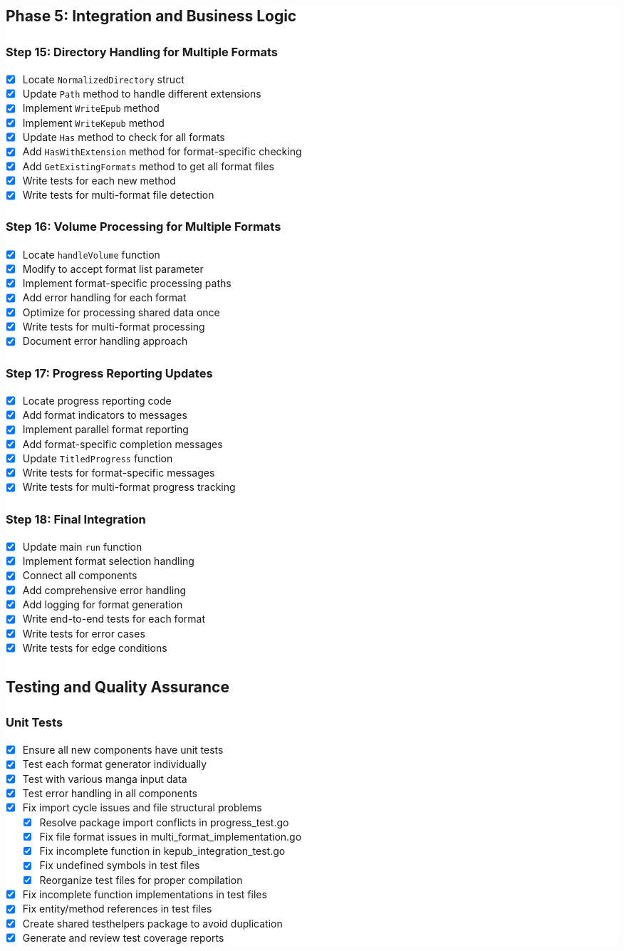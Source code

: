 

## Phase 5: Integration and Business Logic

### Step 15: Directory Handling for Multiple Formats
- [x] Locate `NormalizedDirectory` struct
- [x] Update `Path` method to handle different extensions
- [x] Implement `WriteEpub` method
- [x] Implement `WriteKepub` method
- [x] Update `Has` method to check for all formats
- [x] Add `HasWithExtension` method for format-specific checking
- [x] Add `GetExistingFormats` method to get all format files
- [x] Write tests for each new method
- [x] Write tests for multi-format file detection

### Step 16: Volume Processing for Multiple Formats
- [x] Locate `handleVolume` function
- [x] Modify to accept format list parameter
- [x] Implement format-specific processing paths
- [x] Add error handling for each format
- [x] Optimize for processing shared data once
- [x] Write tests for multi-format processing
- [x] Document error handling approach

### Step 17: Progress Reporting Updates
- [x] Locate progress reporting code
- [x] Add format indicators to messages
- [x] Implement parallel format reporting
- [x] Add format-specific completion messages
- [x] Update `TitledProgress` function
- [x] Write tests for format-specific messages
- [x] Write tests for multi-format progress tracking

### Step 18: Final Integration
- [x] Update main `run` function
- [x] Implement format selection handling
- [x] Connect all components
- [x] Add comprehensive error handling
- [x] Add logging for format generation
- [x] Write end-to-end tests for each format
- [x] Write tests for error cases
- [x] Write tests for edge conditions

## Testing and Quality Assurance

### Unit Tests
- [x] Ensure all new components have unit tests
- [x] Test each format generator individually
- [x] Test with various manga input data
- [x] Test error handling in all components
- [x] Fix import cycle issues and file structural problems
  - [x] Resolve package import conflicts in progress_test.go
  - [x] Fix file format issues in multi_format_implementation.go
  - [x] Fix incomplete function in kepub_integration_test.go
  - [x] Fix undefined symbols in test files
  - [x] Reorganize test files for proper compilation
- [x] Fix incomplete function implementations in test files
- [x] Fix entity/method references in test files
- [x] Create shared testhelpers package to avoid duplication
- [x] Generate and review test coverage reports

